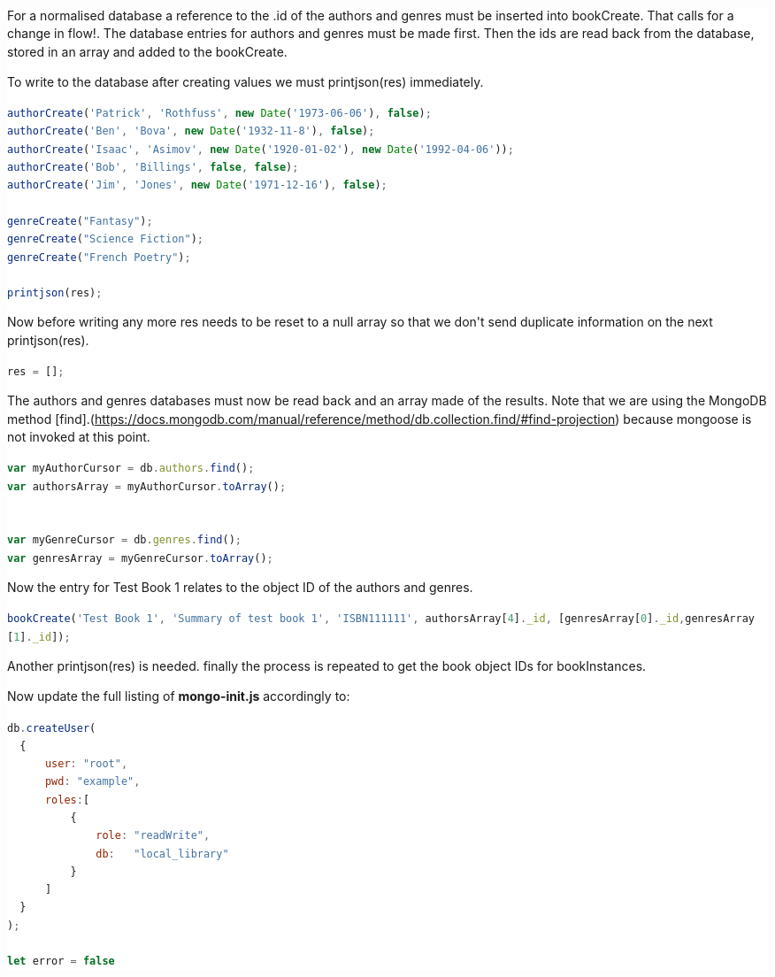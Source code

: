For a normalised database a reference to the .id of the authors and genres must be inserted into bookCreate.  That calls for a change in flow!.  The database entries for authors and genres must be made first.  Then the ids are read back from the database, stored in an array and added to the bookCreate. 

To write to the database after creating values we must printjson(res) immediately.

```javascript
authorCreate('Patrick', 'Rothfuss', new Date('1973-06-06'), false);
authorCreate('Ben', 'Bova', new Date('1932-11-8'), false);
authorCreate('Isaac', 'Asimov', new Date('1920-01-02'), new Date('1992-04-06'));
authorCreate('Bob', 'Billings', false, false);
authorCreate('Jim', 'Jones', new Date('1971-12-16'), false);

genreCreate("Fantasy");
genreCreate("Science Fiction");
genreCreate("French Poetry");

printjson(res);
```

Now before writing any more res needs to be reset to a null array so that we don't send duplicate information on the next printjson(res).

```javascript
res = [];
```

The authors and genres databases must now be read back and an array made of the results.  Note that we are using the MongoDB method [find].(https://docs.mongodb.com/manual/reference/method/db.collection.find/#find-projection) because mongoose is not invoked at this point.

```javascript
var myAuthorCursor = db.authors.find();
var authorsArray = myAuthorCursor.toArray();


var myGenreCursor = db.genres.find();
var genresArray = myGenreCursor.toArray();

```

Now the entry for Test Book 1 relates to the object ID of the authors and genres.

```javascript
bookCreate('Test Book 1', 'Summary of test book 1', 'ISBN111111', authorsArray[4]._id, [genresArray[0]._id,genresArray[1]._id]);

```

Another printjson(res) is needed.  finally the process is repeated to get the book object IDs for bookInstances.

Now update the full listing of **mongo-init.js** accordingly to:

```javascript
db.createUser(
  {
      user: "root",
      pwd: "example",
      roles:[
          {
              role: "readWrite",
              db:   "local_library"
          }
      ]
  }
);

let error = false
```